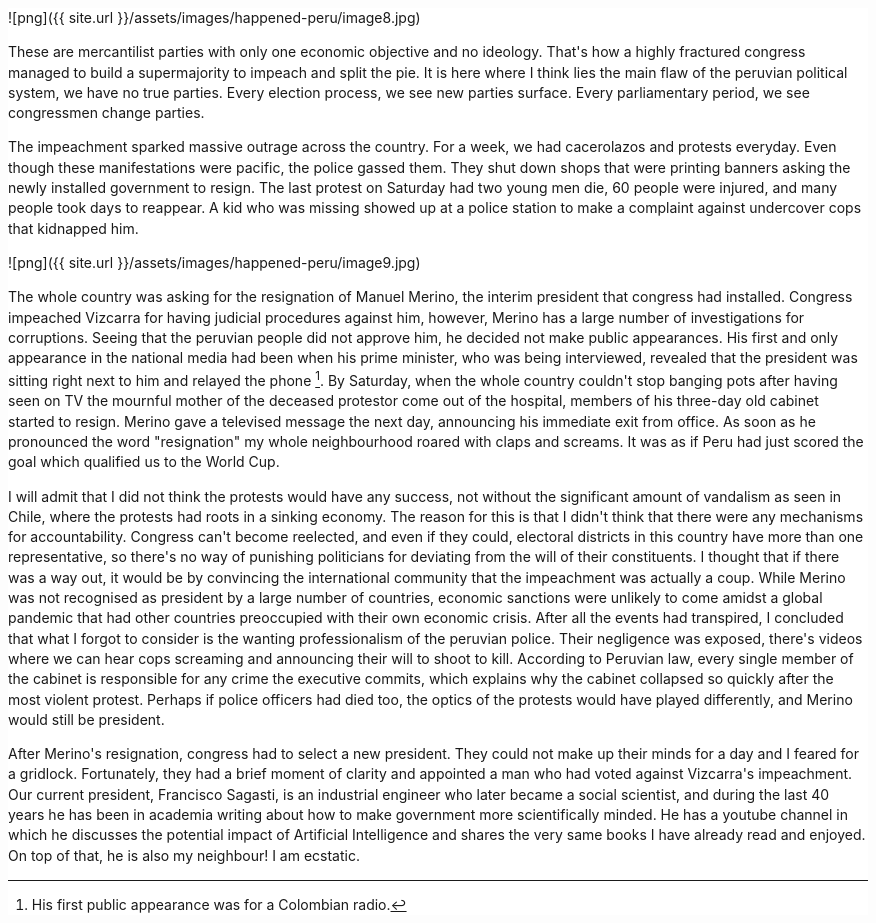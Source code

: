 ![png]({{ site.url }}/assets/images/happened-peru/image8.jpg)

These are mercantilist parties with only one economic objective and no ideology. That's how a highly fractured congress managed to build a supermajority to impeach and split the pie. It is here where I think lies the main flaw of the peruvian political system, we have no true parties. Every election process, we see new parties surface. Every parliamentary period, we see congressmen change parties.

The impeachment sparked massive outrage across the country. For a week, we had cacerolazos and protests everyday. Even though these manifestations were pacific, the police gassed them. They shut down shops that were printing banners asking the newly installed government to resign. The last protest on Saturday had two young men die, 60 people were injured, and many people took days to reappear. A kid who was missing showed up at a police station to make a complaint against undercover cops that kidnapped him.

![png]({{ site.url }}/assets/images/happened-peru/image9.jpg)

The whole country was asking for the resignation of Manuel Merino, the interim president that congress had installed. Congress impeached Vizcarra for having judicial procedures against him, however, Merino has a large number of investigations for corruptions. Seeing that the peruvian people did not approve him, he decided not make public appearances. His first and only appearance in the national media had been when his prime minister, who was being interviewed, revealed that the president was sitting right next to him and relayed the phone [^10]. By Saturday, when the whole country couldn't stop banging pots after having seen on TV the mournful mother of the deceased protestor come out of the hospital, members of his three-day old cabinet started to resign. Merino gave a televised message the next day, announcing his immediate exit from office. As soon as he pronounced the word "resignation" my whole neighbourhood roared with claps and screams. It was as if Peru had just scored the goal which qualified us to the World Cup.

I will admit that I did not think the protests would have any success, not without the significant amount of vandalism as seen in Chile, where the protests had roots in a sinking economy. The reason for this is that I didn't think that there were any mechanisms for accountability. Congress can't become reelected, and even if they could, electoral districts in this country have more than one representative, so there's no way of punishing politicians for deviating from the will of their constituents. I thought that if there was a way out, it would be by convincing the international community that the impeachment was actually a coup. While Merino was not recognised as president by a large number of countries, economic sanctions were unlikely to come amidst a global pandemic that had other countries preoccupied with their own economic crisis. After all the events had transpired, I concluded that what I forgot to consider is the wanting professionalism of the peruvian police. Their negligence was exposed, there's videos where we can hear cops screaming and announcing their will to shoot to kill. According to Peruvian law, every single member of the cabinet is responsible for any crime the executive commits, which explains why the cabinet collapsed so quickly after the most violent protest. Perhaps if police officers had died too, the optics of the protests would have played differently, and Merino would still be president.

After Merino's resignation, congress had to select a new president. They could not make up their minds for a day and I feared for a gridlock. Fortunately, they had a brief moment of clarity and appointed a man who had voted against Vizcarra's impeachment. Our current president, Francisco Sagasti, is an industrial engineer who later became a social scientist, and during the last 40 years he has been in academia writing about how to make government more scientifically minded. He has a youtube channel in which he discusses the potential impact of Artificial Intelligence and shares the very same books I have already read and enjoyed. On top of that, he is also my neighbour! I am ecstatic.


[^1]: He was hugely criticised by the international community, so he caved in and called for a constituonal assembly.
[^2]: Alberto was captured in Chile when he was planning to return to Peru for the 2011 general election.
[^3]: Named after a carwash shop investigators caught overstating their revenue and that eventually connected to Petrobras.
[^4]: The impeachment vote was on December 21st 2017. Alberto was free on December 24th. There were protests on Christmas Eve. The video leaked in March 2018.
[^5]: There's no carrot not stick.
[^6]: The situation was a constitutional crisis because there was disagreement about whether there had even been a vote of no confidence. The details are too muddy to get into.
[^7]: The chart shows Fuerza Popular with 54 seats. They lost members during the period.
[^8]: At least their religious ideology is compatible with their economic policy, unlike others.
[^9]: A self fulfilling prophecy.
[^10]: His first public appearance was for a Colombian radio.